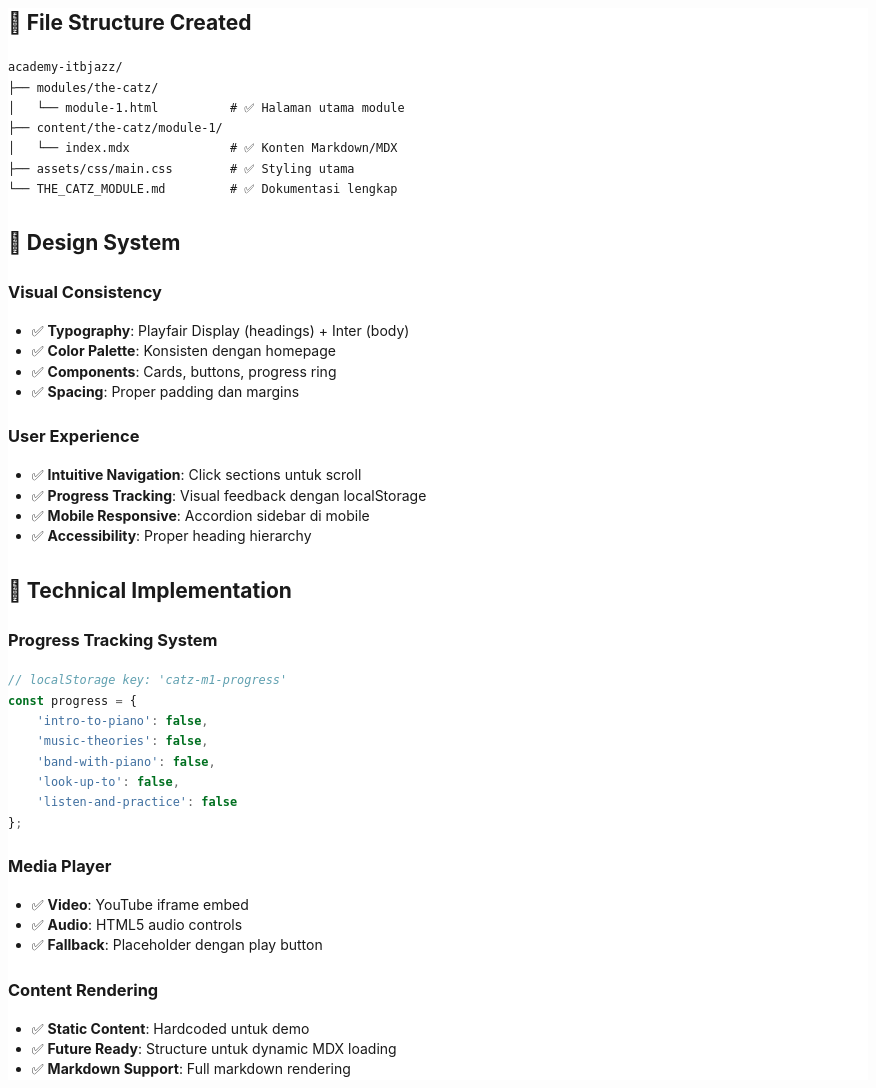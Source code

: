 ## 📁 **File Structure Created**

```
academy-itbjazz/
├── modules/the-catz/
│   └── module-1.html          # ✅ Halaman utama module
├── content/the-catz/module-1/
│   └── index.mdx              # ✅ Konten Markdown/MDX
├── assets/css/main.css        # ✅ Styling utama
└── THE_CATZ_MODULE.md         # ✅ Dokumentasi lengkap
```

## 🎨 **Design System**

### **Visual Consistency**
- ✅ **Typography**: Playfair Display (headings) + Inter (body)
- ✅ **Color Palette**: Konsisten dengan homepage
- ✅ **Components**: Cards, buttons, progress ring
- ✅ **Spacing**: Proper padding dan margins

### **User Experience**
- ✅ **Intuitive Navigation**: Click sections untuk scroll
- ✅ **Progress Tracking**: Visual feedback dengan localStorage
- ✅ **Mobile Responsive**: Accordion sidebar di mobile
- ✅ **Accessibility**: Proper heading hierarchy

## 🔧 **Technical Implementation**

### **Progress Tracking System**
```javascript
// localStorage key: 'catz-m1-progress'
const progress = {
    'intro-to-piano': false,
    'music-theories': false,
    'band-with-piano': false,
    'look-up-to': false,
    'listen-and-practice': false
};
```

### **Media Player**
- ✅ **Video**: YouTube iframe embed
- ✅ **Audio**: HTML5 audio controls
- ✅ **Fallback**: Placeholder dengan play button

### **Content Rendering**
- ✅ **Static Content**: Hardcoded untuk demo
- ✅ **Future Ready**: Structure untuk dynamic MDX loading
- ✅ **Markdown Support**: Full markdown rendering
